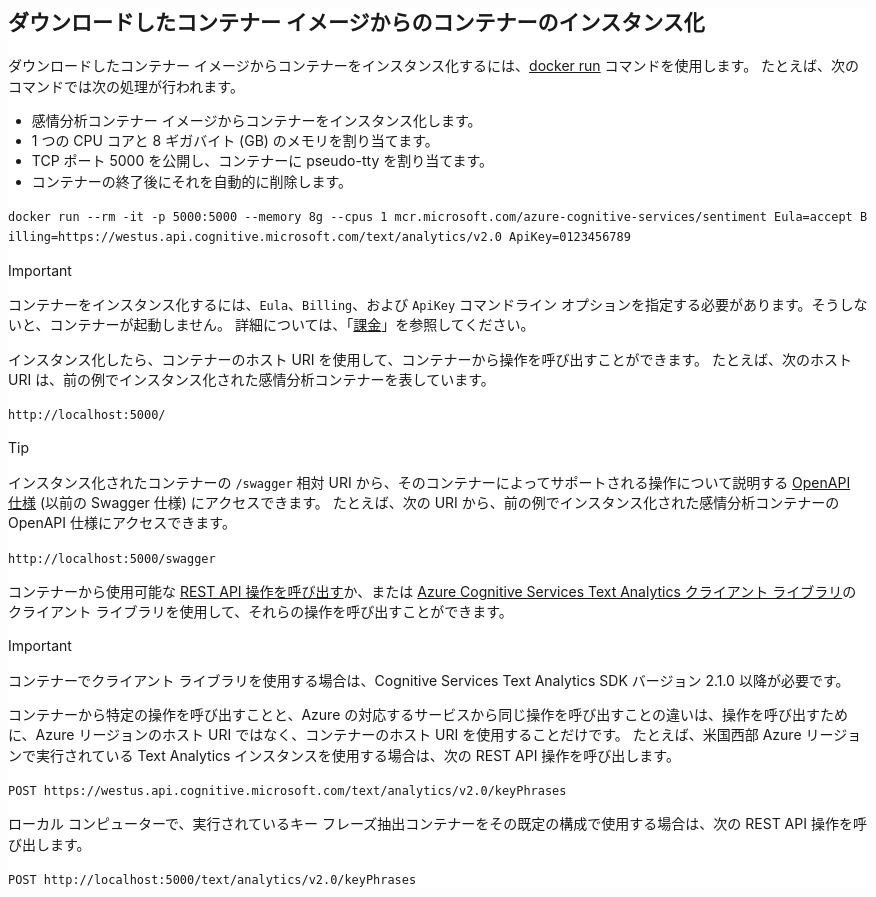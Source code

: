 ## <a name="instantiate-a-container-from-a-downloaded-container-image"></a>ダウンロードしたコンテナー イメージからのコンテナーのインスタンス化

ダウンロードしたコンテナー イメージからコンテナーをインスタンス化するには、[docker run](https://docs.docker.com/engine/reference/commandline/run/) コマンドを使用します。 たとえば、次のコマンドでは次の処理が行われます。

* 感情分析コンテナー イメージからコンテナーをインスタンス化します。
* 1 つの CPU コアと 8 ギガバイト (GB) のメモリを割り当てます。
* TCP ポート 5000 を公開し、コンテナーに pseudo-tty を割り当てます。
* コンテナーの終了後にそれを自動的に削除します。

```Docker
docker run --rm -it -p 5000:5000 --memory 8g --cpus 1 mcr.microsoft.com/azure-cognitive-services/sentiment Eula=accept Billing=https://westus.api.cognitive.microsoft.com/text/analytics/v2.0 ApiKey=0123456789

```

> [!IMPORTANT]
> コンテナーをインスタンス化するには、`Eula`、`Billing`、および `ApiKey` コマンドライン オプションを指定する必要があります。そうしないと、コンテナーが起動しません。  詳細については、「[課金](#billing)」を参照してください。

インスタンス化したら、コンテナーのホスト URI を使用して、コンテナーから操作を呼び出すことができます。 たとえば、次のホスト URI は、前の例でインスタンス化された感情分析コンテナーを表しています。

```http
http://localhost:5000/
```

> [!TIP]
> インスタンス化されたコンテナーの `/swagger` 相対 URI から、そのコンテナーによってサポートされる操作について説明する [OpenAPI 仕様](https://swagger.io/docs/specification/about/) (以前の Swagger 仕様) にアクセスできます。 たとえば、次の URI から、前の例でインスタンス化された感情分析コンテナーの OpenAPI 仕様にアクセスできます。
>
>  ```http
>  http://localhost:5000/swagger
>  ```

コンテナーから使用可能な [REST API 操作を呼び出す](https://docs.microsoft.com/azure/cognitive-services/text-analytics/how-tos/text-analytics-how-to-call-api)か、または [Azure Cognitive Services Text Analytics クライアント ライブラリ](https://www.nuget.org/packages/Microsoft.Azure.CognitiveServices.Language.TextAnalytics)のクライアント ライブラリを使用して、それらの操作を呼び出すことができます。  
> [!IMPORTANT]
> コンテナーでクライアント ライブラリを使用する場合は、Cognitive Services Text Analytics SDK バージョン 2.1.0 以降が必要です。

コンテナーから特定の操作を呼び出すことと、Azure の対応するサービスから同じ操作を呼び出すことの違いは、操作を呼び出すために、Azure リージョンのホスト URI ではなく、コンテナーのホスト URI を使用することだけです。 たとえば、米国西部 Azure リージョンで実行されている Text Analytics インスタンスを使用する場合は、次の REST API 操作を呼び出します。

```http
POST https://westus.api.cognitive.microsoft.com/text/analytics/v2.0/keyPhrases
```

ローカル コンピューターで、実行されているキー フレーズ抽出コンテナーをその既定の構成で使用する場合は、次の REST API 操作を呼び出します。

```http
POST http://localhost:5000/text/analytics/v2.0/keyPhrases
```
